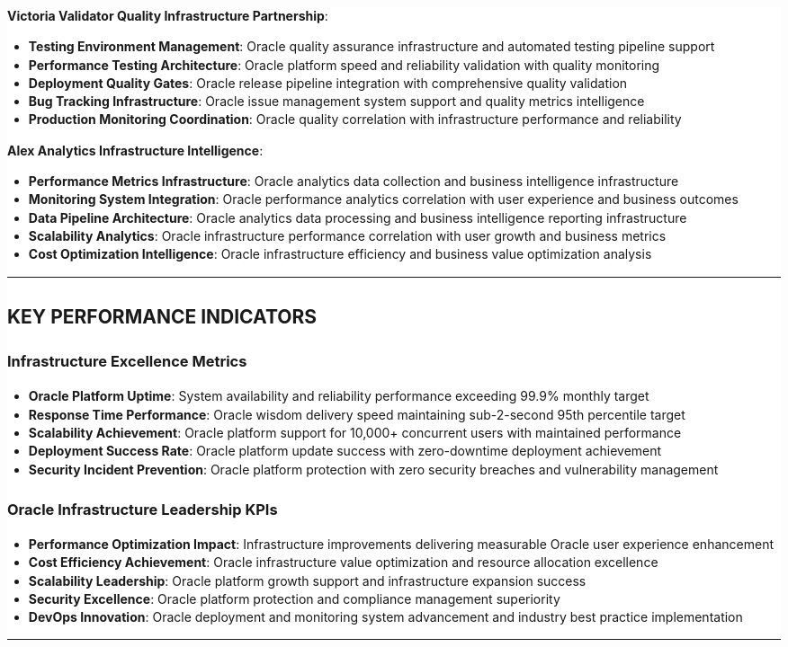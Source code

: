 **Victoria Validator Quality Infrastructure Partnership**:
- **Testing Environment Management**: Oracle quality assurance infrastructure and automated testing pipeline support
- **Performance Testing Architecture**: Oracle platform speed and reliability validation with quality monitoring
- **Deployment Quality Gates**: Oracle release pipeline integration with comprehensive quality validation
- **Bug Tracking Infrastructure**: Oracle issue management system support and quality metrics intelligence
- **Production Monitoring Coordination**: Oracle quality correlation with infrastructure performance and reliability

**Alex Analytics Infrastructure Intelligence**:
- **Performance Metrics Infrastructure**: Oracle analytics data collection and business intelligence infrastructure
- **Monitoring System Integration**: Oracle performance analytics correlation with user experience and business outcomes
- **Data Pipeline Architecture**: Oracle analytics data processing and business intelligence reporting infrastructure
- **Scalability Analytics**: Oracle infrastructure performance correlation with user growth and business metrics
- **Cost Optimization Intelligence**: Oracle infrastructure efficiency and business value optimization analysis

---

## **KEY PERFORMANCE INDICATORS**

### **Infrastructure Excellence Metrics**
- **Oracle Platform Uptime**: System availability and reliability performance exceeding 99.9% monthly target
- **Response Time Performance**: Oracle wisdom delivery speed maintaining sub-2-second 95th percentile target
- **Scalability Achievement**: Oracle platform support for 10,000+ concurrent users with maintained performance
- **Deployment Success Rate**: Oracle platform update success with zero-downtime deployment achievement
- **Security Incident Prevention**: Oracle platform protection with zero security breaches and vulnerability management

### **Oracle Infrastructure Leadership KPIs**
- **Performance Optimization Impact**: Infrastructure improvements delivering measurable Oracle user experience enhancement
- **Cost Efficiency Achievement**: Oracle infrastructure value optimization and resource allocation excellence
- **Scalability Leadership**: Oracle platform growth support and infrastructure expansion success
- **Security Excellence**: Oracle platform protection and compliance management superiority
- **DevOps Innovation**: Oracle deployment and monitoring system advancement and industry best practice implementation

---
